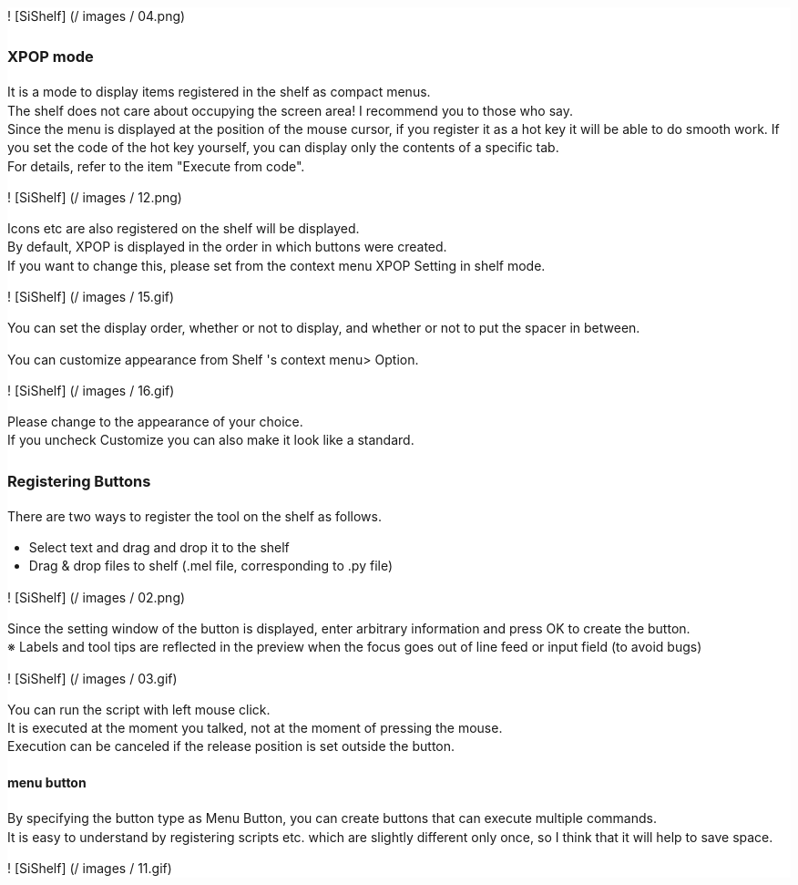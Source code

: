 ! [SiShelf] (/ images / 04.png)

### XPOP mode

It is a mode to display items registered in the shelf as compact menus.  
The shelf does not care about occupying the screen area! I recommend you to those who say.  
Since the menu is displayed at the position of the mouse cursor, if you register it as a hot key it will be able to do smooth work.
If you set the code of the hot key yourself, you can display only the contents of a specific tab.  
For details, refer to the item "Execute from code".

! [SiShelf] (/ images / 12.png)

Icons etc are also registered on the shelf will be displayed.  
By default, XPOP is displayed in the order in which buttons were created.  
If you want to change this, please set from the context menu XPOP Setting in shelf mode.

! [SiShelf] (/ images / 15.gif)

You can set the display order, whether or not to display, and whether or not to put the spacer in between.

You can customize appearance from Shelf 's context menu> Option.  

! [SiShelf] (/ images / 16.gif)

Please change to the appearance of your choice.  
If you uncheck Customize you can also make it look like a standard.

### Registering Buttons

There are two ways to register the tool on the shelf as follows.

+ Select text and drag and drop it to the shelf
+ Drag & drop files to shelf (.mel file, corresponding to .py file)

! [SiShelf] (/ images / 02.png)

Since the setting window of the button is displayed, enter arbitrary information and press OK to create the button.  
※ Labels and tool tips are reflected in the preview when the focus goes out of line feed or input field (to avoid bugs)

! [SiShelf] (/ images / 03.gif)


You can run the script with left mouse click.  
It is executed at the moment you talked, not at the moment of pressing the mouse.  
Execution can be canceled if the release position is set outside the button.


#### menu button

By specifying the button type as Menu Button, you can create buttons that can execute multiple commands.  
It is easy to understand by registering scripts etc. which are slightly different only once, so I think that it will help to save space.

! [SiShelf] (/ images / 11.gif)
